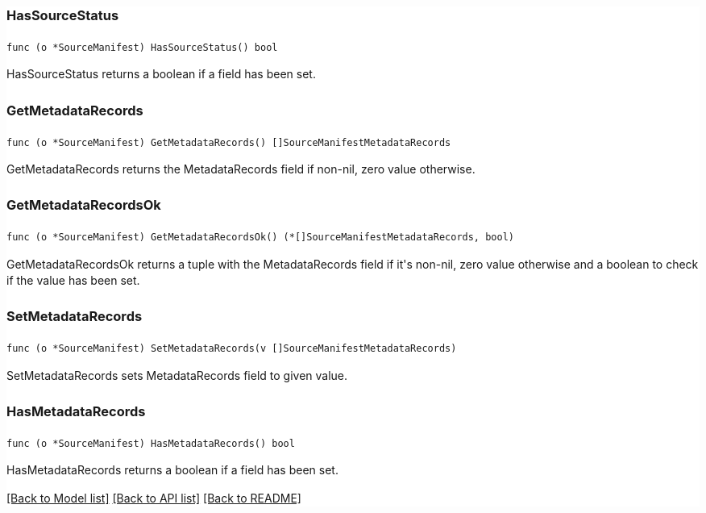 ### HasSourceStatus

`func (o *SourceManifest) HasSourceStatus() bool`

HasSourceStatus returns a boolean if a field has been set.

### GetMetadataRecords

`func (o *SourceManifest) GetMetadataRecords() []SourceManifestMetadataRecords`

GetMetadataRecords returns the MetadataRecords field if non-nil, zero value otherwise.

### GetMetadataRecordsOk

`func (o *SourceManifest) GetMetadataRecordsOk() (*[]SourceManifestMetadataRecords, bool)`

GetMetadataRecordsOk returns a tuple with the MetadataRecords field if it's non-nil, zero value otherwise
and a boolean to check if the value has been set.

### SetMetadataRecords

`func (o *SourceManifest) SetMetadataRecords(v []SourceManifestMetadataRecords)`

SetMetadataRecords sets MetadataRecords field to given value.

### HasMetadataRecords

`func (o *SourceManifest) HasMetadataRecords() bool`

HasMetadataRecords returns a boolean if a field has been set.


[[Back to Model list]](../README.md#documentation-for-models) [[Back to API list]](../README.md#documentation-for-api-endpoints) [[Back to README]](../README.md)


